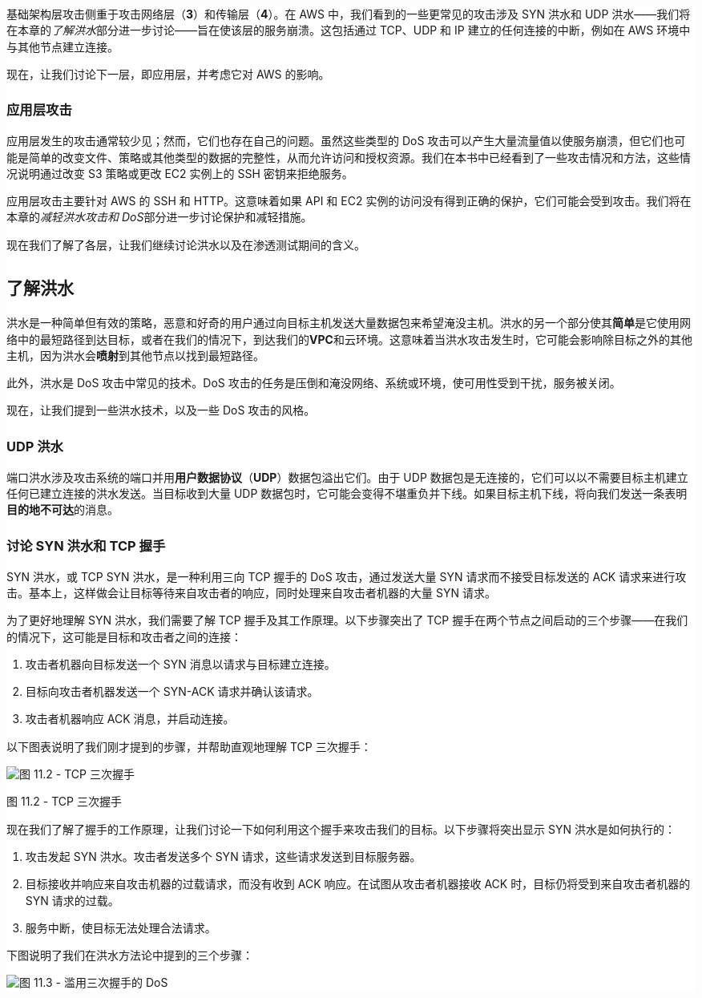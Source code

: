 基础架构层攻击侧重于攻击网络层（**3**）和传输层（**4**）。在 AWS 中，我们看到的一些更常见的攻击涉及 SYN 洪水和 UDP 洪水——我们将在本章的*了解洪水*部分进一步讨论——旨在使该层的服务崩溃。这包括通过 TCP、UDP 和 IP 建立的任何连接的中断，例如在 AWS 环境中与其他节点建立连接。

现在，让我们讨论下一层，即应用层，并考虑它对 AWS 的影响。

### 应用层攻击

应用层发生的攻击通常较少见；然而，它们也存在自己的问题。虽然这些类型的 DoS 攻击可以产生大量流量值以使服务崩溃，但它们也可能是简单的改变文件、策略或其他类型的数据的完整性，从而允许访问和授权资源。我们在本书中已经看到了一些攻击情况和方法，这些情况说明通过改变 S3 策略或更改 EC2 实例上的 SSH 密钥来拒绝服务。

应用层攻击主要针对 AWS 的 SSH 和 HTTP。这意味着如果 API 和 EC2 实例的访问没有得到正确的保护，它们可能会受到攻击。我们将在本章的*减轻洪水攻击和 DoS*部分进一步讨论保护和减轻措施。

现在我们了解了各层，让我们继续讨论洪水以及在渗透测试期间的含义。

## 了解洪水

洪水是一种简单但有效的策略，恶意和好奇的用户通过向目标主机发送大量数据包来希望淹没主机。洪水的另一个部分使其**简单**是它使用网络中的最短路径到达目标，或者在我们的情况下，到达我们的**VPC**和云环境。这意味着当洪水攻击发生时，它可能会影响除目标之外的其他主机，因为洪水会**喷射**到其他节点以找到最短路径。

此外，洪水是 DoS 攻击中常见的技术。DoS 攻击的任务是压倒和淹没网络、系统或环境，使可用性受到干扰，服务被关闭。

现在，让我们提到一些洪水技术，以及一些 DoS 攻击的风格。

### UDP 洪水

端口洪水涉及攻击系统的端口并用**用户数据协议**（**UDP**）数据包溢出它们。由于 UDP 数据包是无连接的，它们可以以不需要目标主机建立任何已建立连接的洪水发送。当目标收到大量 UDP 数据包时，它可能会变得不堪重负并下线。如果目标主机下线，将向我们发送一条表明**目的地不可达**的消息。

### 讨论 SYN 洪水和 TCP 握手

SYN 洪水，或 TCP SYN 洪水，是一种利用三向 TCP 握手的 DoS 攻击，通过发送大量 SYN 请求而不接受目标发送的 ACK 请求来进行攻击。基本上，这样做会让目标等待来自攻击者的响应，同时处理来自攻击者机器的大量 SYN 请求。

为了更好地理解 SYN 洪水，我们需要了解 TCP 握手及其工作原理。以下步骤突出了 TCP 握手在两个节点之间启动的三个步骤——在我们的情况下，这可能是目标和攻击者之间的连接：

1.  攻击者机器向目标发送一个 SYN 消息以请求与目标建立连接。

1.  目标向攻击者机器发送一个 SYN-ACK 请求并确认该请求。

1.  攻击者机器响应 ACK 消息，并启动连接。

以下图表说明了我们刚才提到的步骤，并帮助直观地理解 TCP 三次握手：

![图 11.2 - TCP 三次握手](img/Figure_11.02_B15630.jpg)

图 11.2 - TCP 三次握手

现在我们了解了握手的工作原理，让我们讨论一下如何利用这个握手来攻击我们的目标。以下步骤将突出显示 SYN 洪水是如何执行的：

1.  攻击发起 SYN 洪水。攻击者发送多个 SYN 请求，这些请求发送到目标服务器。

1.  目标接收并响应来自攻击机器的过载请求，而没有收到 ACK 响应。在试图从攻击者机器接收 ACK 时，目标仍将受到来自攻击者机器的 SYN 请求的过载。

1.  服务中断，使目标无法处理合法请求。

下图说明了我们在洪水方法论中提到的三个步骤：

![图 11.3 - 滥用三次握手的 DoS](img/Figure_11.03_B15630.jpg)
